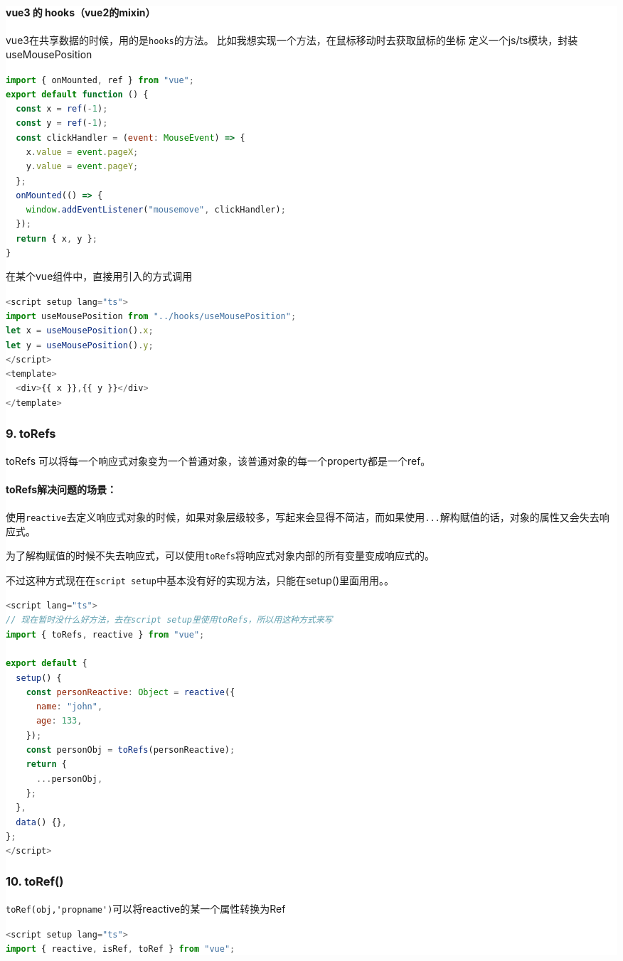#### vue3 的 hooks（vue2的mixin）
vue3在共享数据的时候，用的是`hooks`的方法。
比如我想实现一个方法，在鼠标移动时去获取鼠标的坐标
定义一个js/ts模块，封装useMousePosition
```js
import { onMounted, ref } from "vue";
export default function () {
  const x = ref(-1);
  const y = ref(-1);
  const clickHandler = (event: MouseEvent) => {
    x.value = event.pageX;
    y.value = event.pageY;
  };
  onMounted(() => {
    window.addEventListener("mousemove", clickHandler);
  });
  return { x, y };
}

```
在某个vue组件中，直接用引入的方式调用
```js
<script setup lang="ts">
import useMousePosition from "../hooks/useMousePosition";
let x = useMousePosition().x;
let y = useMousePosition().y;
</script>
<template>
  <div>{{ x }},{{ y }}</div>
</template>
```
### 9. toRefs 
toRefs 可以将每一个响应式对象变为一个普通对象，该普通对象的每一个property都是一个ref。
#### toRefs解决问题的场景：
使用`reactive`去定义响应式对象的时候，如果对象层级较多，写起来会显得不简洁，而如果使用`...`解构赋值的话，对象的属性又会失去响应式。

为了解构赋值的时候不失去响应式，可以使用`toRefs`将响应式对象内部的所有变量变成响应式的。

不过这种方式现在在`script setup`中基本没有好的实现方法，只能在setup()里面用用。。
```js
<script lang="ts">
// 现在暂时没什么好方法，去在script setup里使用toRefs，所以用这种方式来写
import { toRefs, reactive } from "vue";

export default {
  setup() {
    const personReactive: Object = reactive({
      name: "john",
      age: 133,
    });
    const personObj = toRefs(personReactive);
    return {
      ...personObj,
    };
  },
  data() {},
};
</script>
```
### 10. toRef()
`toRef(obj,'propname')`可以将reactive的某一个属性转换为Ref
```js
<script setup lang="ts">
import { reactive, isRef, toRef } from "vue";
```